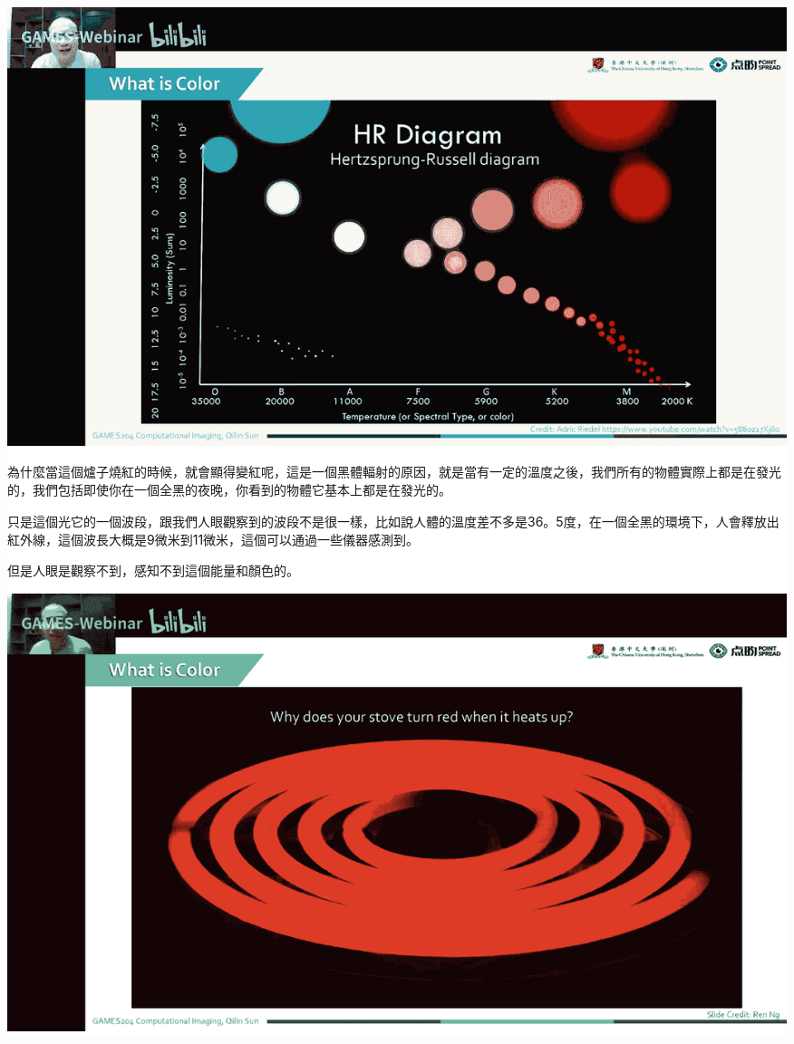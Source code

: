 ![](img/0dc9160a1afde48a63d5946987a8ba4d_11.png)

為什麼當這個爐子燒紅的時候，就會顯得變紅呢，這是一個黑體輻射的原因，就是當有一定的溫度之後，我們所有的物體實際上都是在發光的，我們包括即使你在一個全黑的夜晚，你看到的物體它基本上都是在發光的。

只是這個光它的一個波段，跟我們人眼觀察到的波段不是很一樣，比如說人體的溫度差不多是36。5度，在一個全黑的環境下，人會釋放出紅外線，這個波長大概是9微米到11微米，這個可以通過一些儀器感測到。

但是人眼是觀察不到，感知不到這個能量和顏色的。

![](img/0dc9160a1afde48a63d5946987a8ba4d_13.png)
